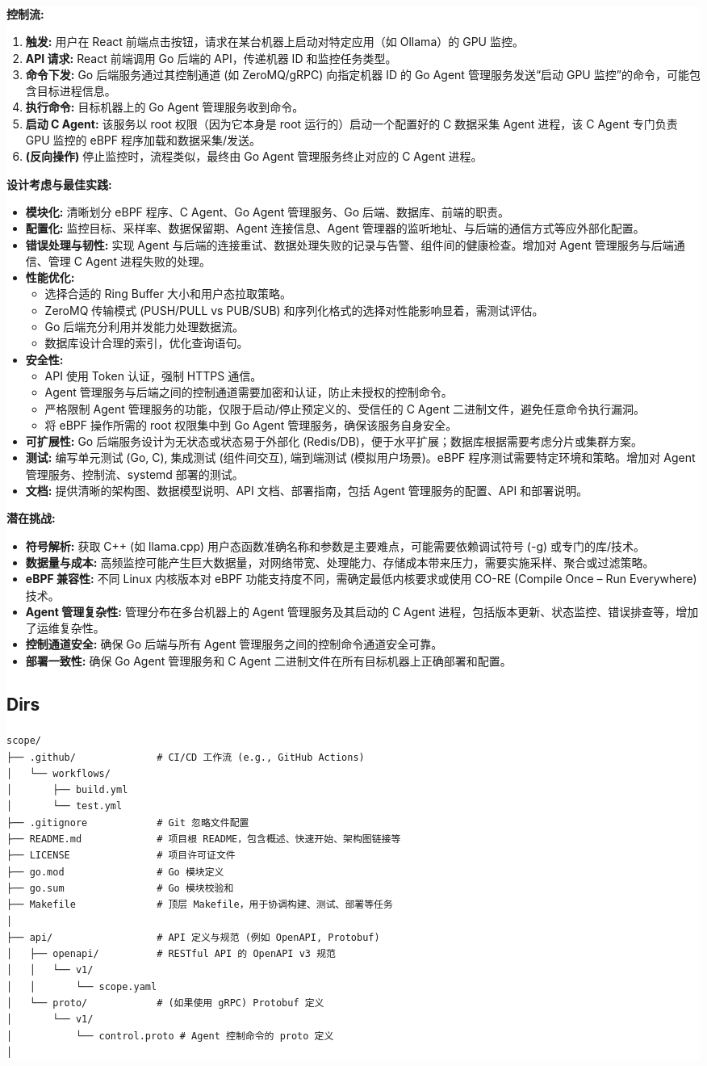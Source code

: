 **控制流:**

1. **触发:** 用户在 React 前端点击按钮，请求在某台机器上启动对特定应用（如 Ollama）的 GPU 监控。
2. **API 请求:** React 前端调用 Go 后端的 API，传递机器 ID 和监控任务类型。
3. **命令下发:** Go 后端服务通过其控制通道 (如 ZeroMQ/gRPC) 向指定机器 ID 的 Go Agent 管理服务发送“启动 GPU 监控”的命令，可能包含目标进程信息。
4. **执行命令:** 目标机器上的 Go Agent 管理服务收到命令。
5. **启动 C Agent:** 该服务以 root 权限（因为它本身是 root 运行的）启动一个配置好的 C 数据采集 Agent 进程，该 C Agent 专门负责 GPU 监控的 eBPF 程序加载和数据采集/发送。
6. **(反向操作)** 停止监控时，流程类似，最终由 Go Agent 管理服务终止对应的 C Agent 进程。

**设计考虑与最佳实践:**

- **模块化:** 清晰划分 eBPF 程序、C Agent、Go Agent 管理服务、Go 后端、数据库、前端的职责。
- **配置化:** 监控目标、采样率、数据保留期、Agent 连接信息、Agent 管理器的监听地址、与后端的通信方式等应外部化配置。
- **错误处理与韧性:** 实现 Agent 与后端的连接重试、数据处理失败的记录与告警、组件间的健康检查。增加对 Agent 管理服务与后端通信、管理 C Agent 进程失败的处理。
- **性能优化:**
  - 选择合适的 Ring Buffer 大小和用户态拉取策略。
  - ZeroMQ 传输模式 (PUSH/PULL vs PUB/SUB) 和序列化格式的选择对性能影响显着，需测试评估。
  - Go 后端充分利用并发能力处理数据流。
  - 数据库设计合理的索引，优化查询语句。
- **安全性:**
  - API 使用 Token 认证，强制 HTTPS 通信。
  - Agent 管理服务与后端之间的控制通道需要加密和认证，防止未授权的控制命令。
  - 严格限制 Agent 管理服务的功能，仅限于启动/停止预定义的、受信任的 C Agent 二进制文件，避免任意命令执行漏洞。
  - 将 eBPF 操作所需的 root 权限集中到 Go Agent 管理服务，确保该服务自身安全。
- **可扩展性:** Go 后端服务设计为无状态或状态易于外部化 (Redis/DB)，便于水平扩展；数据库根据需要考虑分片或集群方案。
- **测试:** 编写单元测试 (Go, C), 集成测试 (组件间交互), 端到端测试 (模拟用户场景)。eBPF 程序测试需要特定环境和策略。增加对 Agent 管理服务、控制流、systemd 部署的测试。
- **文档:** 提供清晰的架构图、数据模型说明、API 文档、部署指南，包括 Agent 管理服务的配置、API 和部署说明。

**潜在挑战:**

- **符号解析:** 获取 C++ (如 llama.cpp) 用户态函数准确名称和参数是主要难点，可能需要依赖调试符号 (-g) 或专门的库/技术。
- **数据量与成本:** 高频监控可能产生巨大数据量，对网络带宽、处理能力、存储成本带来压力，需要实施采样、聚合或过滤策略。
- **eBPF 兼容性:** 不同 Linux 内核版本对 eBPF 功能支持度不同，需确定最低内核要求或使用 CO-RE (Compile Once – Run Everywhere) 技术。
- **Agent 管理复杂性:** 管理分布在多台机器上的 Agent 管理服务及其启动的 C Agent 进程，包括版本更新、状态监控、错误排查等，增加了运维复杂性。
- **控制通道安全:** 确保 Go 后端与所有 Agent 管理服务之间的控制命令通道安全可靠。
- **部署一致性:** 确保 Go Agent 管理服务和 C Agent 二进制文件在所有目标机器上正确部署和配置。





## Dirs



```
scope/
├── .github/              # CI/CD 工作流 (e.g., GitHub Actions)
│   └── workflows/
│       ├── build.yml
│       └── test.yml
├── .gitignore            # Git 忽略文件配置
├── README.md             # 项目根 README，包含概述、快速开始、架构图链接等
├── LICENSE               # 项目许可证文件
├── go.mod                # Go 模块定义
├── go.sum                # Go 模块校验和
├── Makefile              # 顶层 Makefile，用于协调构建、测试、部署等任务
│
├── api/                  # API 定义与规范 (例如 OpenAPI, Protobuf)
│   ├── openapi/          # RESTful API 的 OpenAPI v3 规范
│   │   └── v1/
│   │       └── scope.yaml
│   └── proto/            # (如果使用 gRPC) Protobuf 定义
│       └── v1/
│           └── control.proto # Agent 控制命令的 proto 定义
│
```